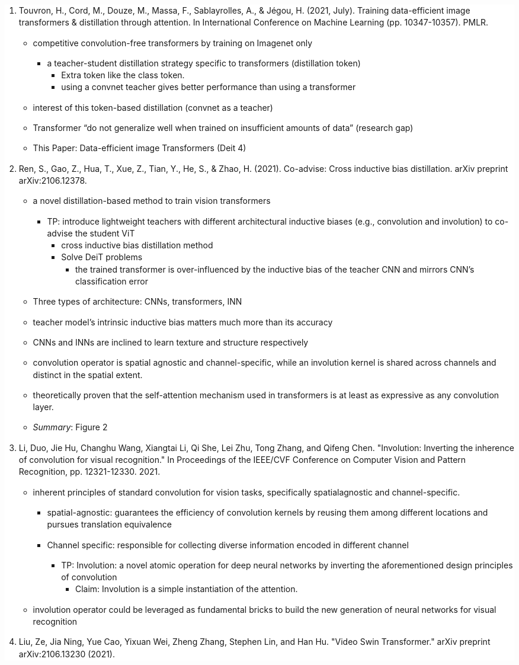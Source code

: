 1. Touvron, H., Cord, M., Douze, M., Massa, F., Sablayrolles, A., & Jégou, H. (2021, July). Training data-efficient image transformers & distillation through attention. In International Conference on Machine Learning (pp. 10347-10357). PMLR.

     - competitive convolution-free transformers by training on Imagenet only
         - a teacher-student distillation strategy specific to transformers (distillation token)
           - Extra token like the class token.
           -  using a convnet teacher gives better performance than using a transformer
     - interest of this token-based distillation (convnet as a teacher)
      - Transformer “do not generalize well when trained on insufficient amounts of data” (research gap)

      - This Paper:  Data-efficient image Transformers (Deit 4)

1. Ren, S., Gao, Z., Hua, T., Xue, Z., Tian, Y., He, S., & Zhao, H. (2021). Co-advise: Cross inductive bias distillation. arXiv preprint arXiv:2106.12378.

     - a novel distillation-based method to train vision transformers
       - TP: introduce lightweight teachers with different architectural inductive biases (e.g., convolution and involution) to co-advise the student ViT
         - cross inductive bias distillation method
         - Solve DeiT problems
           - the trained transformer is over-influenced by the inductive bias of the teacher CNN and mirrors CNN’s classification error

     - Three types of architecture: CNNs, transformers, INN

     - teacher model’s intrinsic inductive bias matters much more than its accuracy

     - CNNs and INNs are inclined to learn texture and structure respectively

     - convolution operator is spatial agnostic and channel-specific, while an involution kernel is shared across channels and distinct in the spatial extent.

     - theoretically proven that the self-attention mechanism used in transformers is at least as expressive as any convolution layer.

     - *Summary*: Figure 2

1. Li, Duo, Jie Hu, Changhu Wang, Xiangtai Li, Qi She, Lei Zhu, Tong Zhang, and Qifeng Chen. "Involution: Inverting the inherence of convolution for visual recognition." In Proceedings of the IEEE/CVF Conference on Computer Vision and Pattern Recognition, pp. 12321-12330. 2021.

     - inherent principles of standard convolution for vision tasks, specifically spatialagnostic and channel-specific.
       - spatial-agnostic: guarantees the efficiency of convolution kernels by reusing them among different locations and pursues translation equivalence
       - Channel specific: responsible for collecting diverse information encoded in different channel
       
         - TP: Involution: a novel atomic operation for deep neural networks by inverting the aforementioned design principles of convolution
           - Claim: Involution is a simple instantiation of the attention.
       
     - involution operator could be leveraged as fundamental bricks to build the new generation of neural networks for visual recognition

1. Liu, Ze, Jia Ning, Yue Cao, Yixuan Wei, Zheng Zhang, Stephen Lin, and Han Hu. "Video Swin Transformer." arXiv preprint arXiv:2106.13230 (2021).
